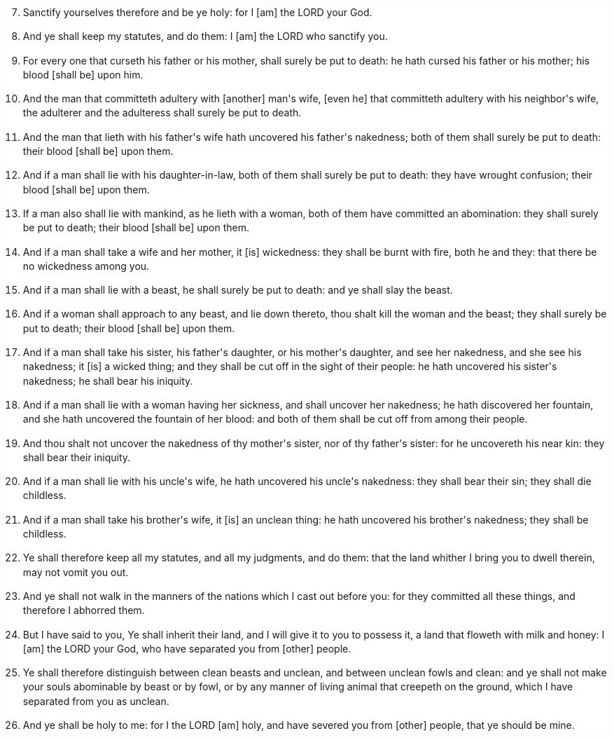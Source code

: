 7. Sanctify yourselves therefore and be ye holy: for I [am] the LORD your God.

8. And ye shall keep my statutes, and do them: I [am] the LORD who sanctify you.

9. For every one that curseth his father or his mother, shall surely be put to death: he hath cursed his father or his mother; his blood [shall be] upon him.

10. And the man that committeth adultery with [another] man's wife, [even he] that committeth adultery with his neighbor's wife, the adulterer and the adulteress shall surely be put to death.

11. And the man that lieth with his father's wife hath uncovered his father's nakedness; both of them shall surely be put to death: their blood [shall be] upon them.

12. And if a man shall lie with his daughter-in-law, both of them shall surely be put to death: they have wrought confusion; their blood [shall be] upon them.

13. If a man also shall lie with mankind, as he lieth with a woman, both of them have committed an abomination: they shall surely be put to death; their blood [shall be] upon them.

14. And if a man shall take a wife and her mother, it [is] wickedness: they shall be burnt with fire, both he and they: that there be no wickedness among you.

15. And if a man shall lie with a beast, he shall surely be put to death: and ye shall slay the beast.

16. And if a woman shall approach to any beast, and lie down thereto, thou shalt kill the woman and the beast; they shall surely be put to death; their blood [shall be] upon them.

17. And if a man shall take his sister, his father's daughter, or his mother's daughter, and see her nakedness, and she see his nakedness; it [is] a wicked thing; and they shall be cut off in the sight of their people: he hath uncovered his sister's nakedness; he shall bear his iniquity.

18. And if a man shall lie with a woman having her sickness, and shall uncover her nakedness; he hath discovered her fountain, and she hath uncovered the fountain of her blood: and both of them shall be cut off from among their people.

19. And thou shalt not uncover the nakedness of thy mother's sister, nor of thy father's sister: for he uncovereth his near kin: they shall bear their iniquity.

20. And if a man shall lie with his uncle's wife, he hath uncovered his uncle's nakedness: they shall bear their sin; they shall die childless.

21. And if a man shall take his brother's wife, it [is] an unclean thing: he hath uncovered his brother's nakedness; they shall be childless.

22. Ye shall therefore keep all my statutes, and all my judgments, and do them: that the land whither I bring you to dwell therein, may not vomit you out.

23. And ye shall not walk in the manners of the nations which I cast out before you: for they committed all these things, and therefore I abhorred them.

24. But I have said to you, Ye shall inherit their land, and I will give it to you to possess it, a land that floweth with milk and honey: I [am] the LORD your God, who have separated you from [other] people.

25. Ye shall therefore distinguish between clean beasts and unclean, and between unclean fowls and clean: and ye shall not make your souls abominable by beast or by fowl, or by any manner of living animal that creepeth on the ground, which I have separated from you as unclean.

26. And ye shall be holy to me: for I the LORD [am] holy, and have severed you from [other] people, that ye should be mine.
